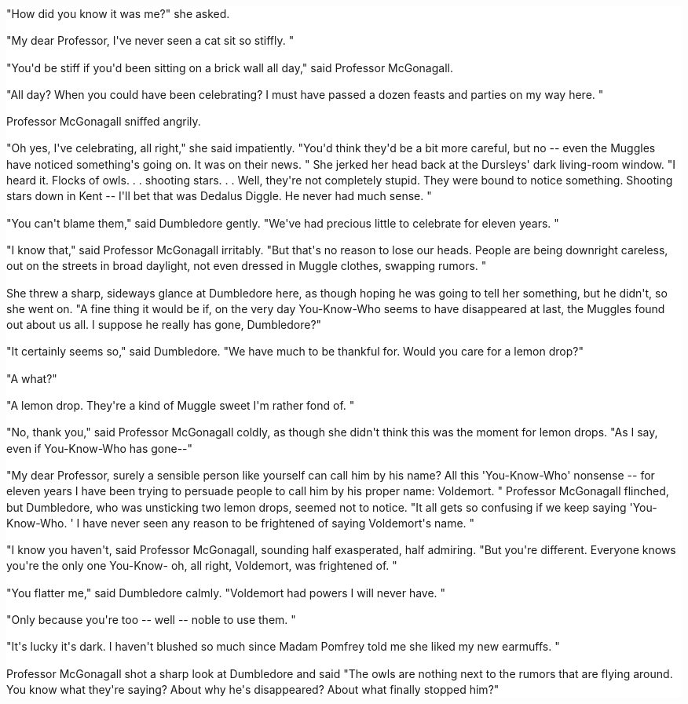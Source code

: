 "How did you know it was me?" she asked. 

"My dear Professor, I've never seen a cat sit so stiffly. "

"You'd be stiff if you'd been sitting on a brick wall all day," said Professor McGonagall. 

"All day? When you could have been celebrating? I must have passed a dozen feasts and parties on my way here. "

Professor McGonagall sniffed angrily. 

"Oh yes, I've celebrating, all right," she said impatiently. "You'd think they'd be a bit more careful, but no -- even the Muggles have noticed something's going on. It was on their news. " She jerked her head back at the Dursleys' dark living-room window. "I heard it. Flocks of owls. . . shooting stars. . . Well, they're not completely stupid. They were bound to notice something. Shooting stars down in Kent -- I'll bet that was Dedalus Diggle. He never had much sense. "

"You can't blame them," said Dumbledore gently. "We've had precious little to celebrate for eleven years. "

"I know that," said Professor McGonagall irritably. "But that's no reason to lose our heads. People are being downright careless, out on the streets in broad daylight, not even dressed in Muggle clothes, swapping rumors. "

She threw a sharp, sideways glance at Dumbledore here, as though hoping he was going to tell her something, but he didn't, so she went on. "A fine thing it would be if, on the very day You-Know-Who seems to have disappeared at last, the Muggles found out about us all. I suppose he really has gone, Dumbledore?"

"It certainly seems so," said Dumbledore. "We have much to be thankful for. Would you care for a lemon drop?"

"A what?"

"A lemon drop. They're a kind of Muggle sweet I'm rather fond of. "

"No, thank you," said Professor McGonagall coldly, as though she didn't think this was the moment for lemon drops. "As I say, even if You-Know-Who has gone--"

"My dear Professor, surely a sensible person like yourself can call him by his name? All this 'You-Know-Who' nonsense -- for eleven years I have been trying to persuade people to call him by his proper name: Voldemort. " Professor McGonagall flinched, but Dumbledore, who was unsticking two lemon drops, seemed not to notice. "It all gets so confusing if we keep saying 'You-Know-Who. ' I have never seen any reason to be frightened of saying Voldemort's name. "

"I know you haven't, said Professor McGonagall, sounding half exasperated, half admiring. "But you're different. Everyone knows you're the only one You-Know- oh, all right, Voldemort, was frightened of. "

"You flatter me," said Dumbledore calmly. "Voldemort had powers I will never have. "

"Only because you're too -- well -- noble to use them. "

"It's lucky it's dark. I haven't blushed so much since Madam Pomfrey told me she liked my new earmuffs. "

Professor McGonagall shot a sharp look at Dumbledore and said "The owls are nothing next to the rumors that are flying around. You know what they're saying? About why he's disappeared? About what finally stopped him?"
